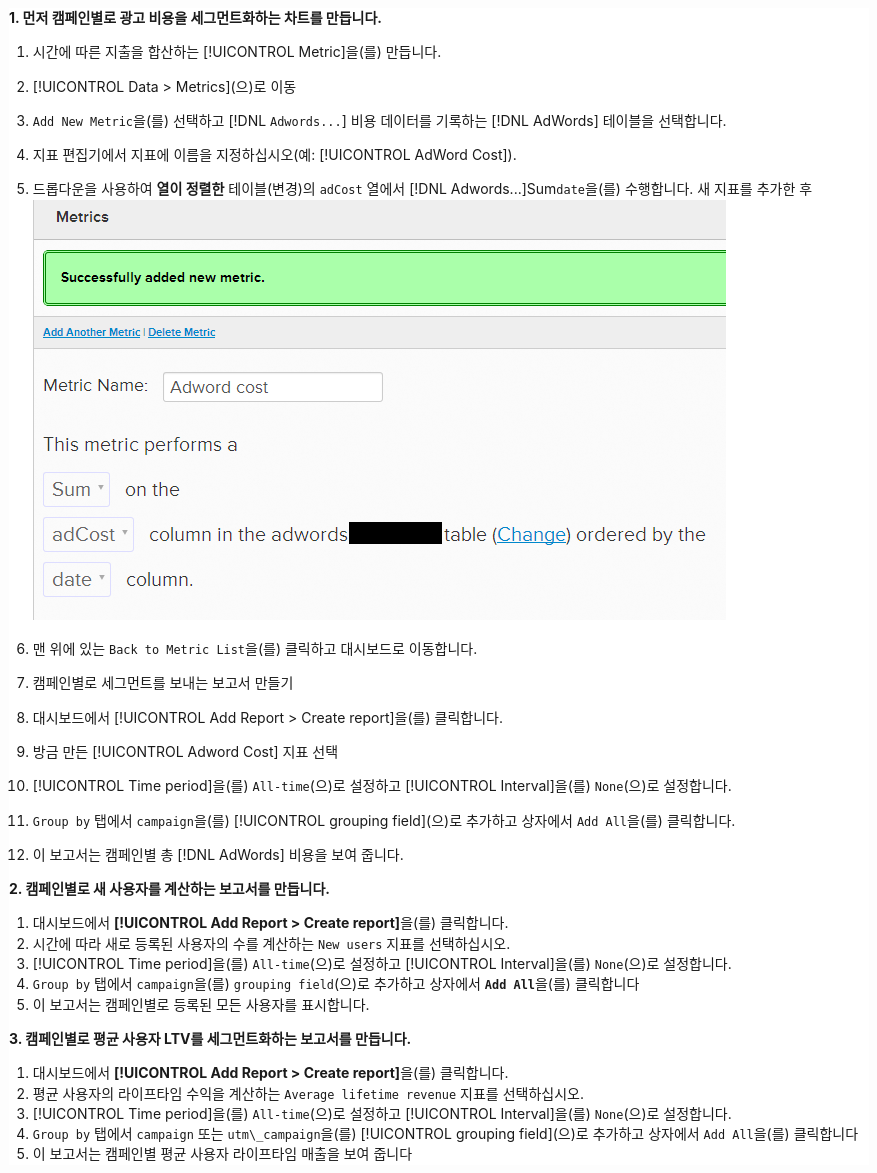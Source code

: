 **1. 먼저 캠페인별로 광고 비용을 세그먼트화하는 차트를 만듭니다.**

1. 시간에 따른 지출을 합산하는 [!UICONTROL Metric]을(를) 만듭니다.
1. [!UICONTROL Data > Metrics]&#x200B;(으)로 이동
1. `Add New Metric`을(를) 선택하고 [!DNL `Adwords...`] 비용 데이터를 기록하는 [!DNL AdWords] 테이블을 선택합니다.
1. 지표 편집기에서 지표에 이름을 지정하십시오(예: [!UICONTROL AdWord Cost]).
1. 드롭다운을 사용하여 **열이 정렬한** 테이블(변경)의 `adCost` 열에서 [!DNL Adwords...]Sum`date`을(를) 수행합니다.
   새 지표를 추가한 후 ![성공 메시지](../../assets/success-add-new-metric.png)
1. 맨 위에 있는 `Back to Metric List`을(를) 클릭하고 대시보드로 이동합니다.

1. 캠페인별로 세그먼트를 보내는 보고서 만들기
1. 대시보드에서 [!UICONTROL Add Report > Create report]을(를) 클릭합니다.
1. 방금 만든 [!UICONTROL Adword Cost] 지표 선택
1. [!UICONTROL Time period]을(를) `All-time`(으)로 설정하고 [!UICONTROL Interval]을(를) `None`(으)로 설정합니다.
1. `Group by` 탭에서 `campaign`을(를) [!UICONTROL grouping field]&#x200B;(으)로 추가하고 상자에서 `Add All`을(를) 클릭합니다.
1. 이 보고서는 캠페인별 총 [!DNL AdWords] 비용을 보여 줍니다.

**2. 캠페인별로 새 사용자를 계산하는 보고서를 만듭니다.**

1. 대시보드에서 **[!UICONTROL Add Report > Create report]**&#x200B;을(를) 클릭합니다.
1. 시간에 따라 새로 등록된 사용자의 수를 계산하는 `New users` 지표를 선택하십시오.
1. [!UICONTROL Time period]을(를) `All-time`(으)로 설정하고 [!UICONTROL Interval]을(를) `None`(으)로 설정합니다.
1. `Group by` 탭에서 `campaign`을(를) `grouping field`(으)로 추가하고 상자에서 **`Add All`**&#x200B;을(를) 클릭합니다
1. 이 보고서는 캠페인별로 등록된 모든 사용자를 표시합니다.

**3. 캠페인별로 평균 사용자 LTV를 세그먼트화하는 보고서를 만듭니다.**

1. 대시보드에서 **[!UICONTROL Add Report > Create report]**&#x200B;을(를) 클릭합니다.
1. 평균 사용자의 라이프타임 수익을 계산하는 `Average lifetime revenue` 지표를 선택하십시오.
1. [!UICONTROL Time period]을(를) `All-time`(으)로 설정하고 [!UICONTROL Interval]을(를) `None`(으)로 설정합니다.
1. `Group by` 탭에서 `campaign` 또는 `utm\_campaign`을(를) [!UICONTROL grouping field]&#x200B;(으)로 추가하고 상자에서 `Add All`을(를) 클릭합니다
1. 이 보고서는 캠페인별 평균 사용자 라이프타임 매출을 보여 줍니다

